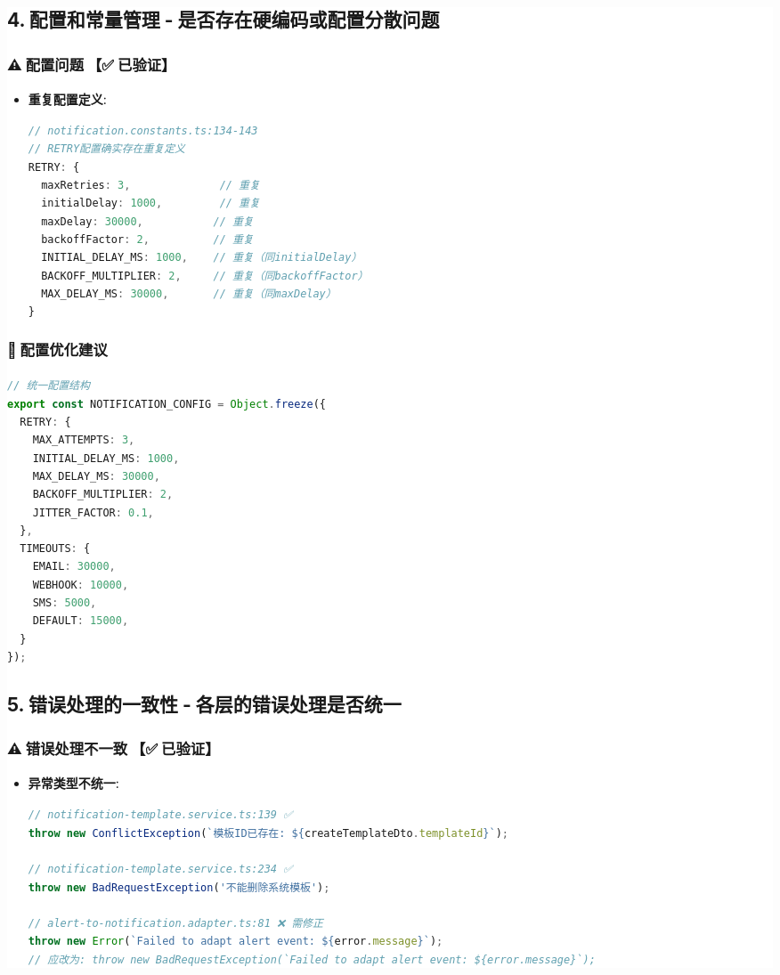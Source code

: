 
## 4. 配置和常量管理 - 是否存在硬编码或配置分散问题

### ⚠️ 配置问题 【✅ 已验证】
- **重复配置定义**:
  ```typescript
  // notification.constants.ts:134-143
  // RETRY配置确实存在重复定义
  RETRY: {
    maxRetries: 3,              // 重复
    initialDelay: 1000,         // 重复
    maxDelay: 30000,           // 重复
    backoffFactor: 2,          // 重复
    INITIAL_DELAY_MS: 1000,    // 重复（同initialDelay）
    BACKOFF_MULTIPLIER: 2,     // 重复（同backoffFactor）
    MAX_DELAY_MS: 30000,       // 重复（同maxDelay）
  }
  ```

### 📝 配置优化建议
```typescript
// 统一配置结构
export const NOTIFICATION_CONFIG = Object.freeze({
  RETRY: {
    MAX_ATTEMPTS: 3,
    INITIAL_DELAY_MS: 1000,
    MAX_DELAY_MS: 30000,
    BACKOFF_MULTIPLIER: 2,
    JITTER_FACTOR: 0.1,
  },
  TIMEOUTS: {
    EMAIL: 30000,
    WEBHOOK: 10000,
    SMS: 5000,
    DEFAULT: 15000,
  }
});
```

## 5. 错误处理的一致性 - 各层的错误处理是否统一

### ⚠️ 错误处理不一致 【✅ 已验证】
- **异常类型不统一**:
  ```typescript
  // notification-template.service.ts:139 ✅
  throw new ConflictException(`模板ID已存在: ${createTemplateDto.templateId}`);
  
  // notification-template.service.ts:234 ✅
  throw new BadRequestException('不能删除系统模板');
  
  // alert-to-notification.adapter.ts:81 ❌ 需修正
  throw new Error(`Failed to adapt alert event: ${error.message}`); 
  // 应改为: throw new BadRequestException(`Failed to adapt alert event: ${error.message}`);
  ```

